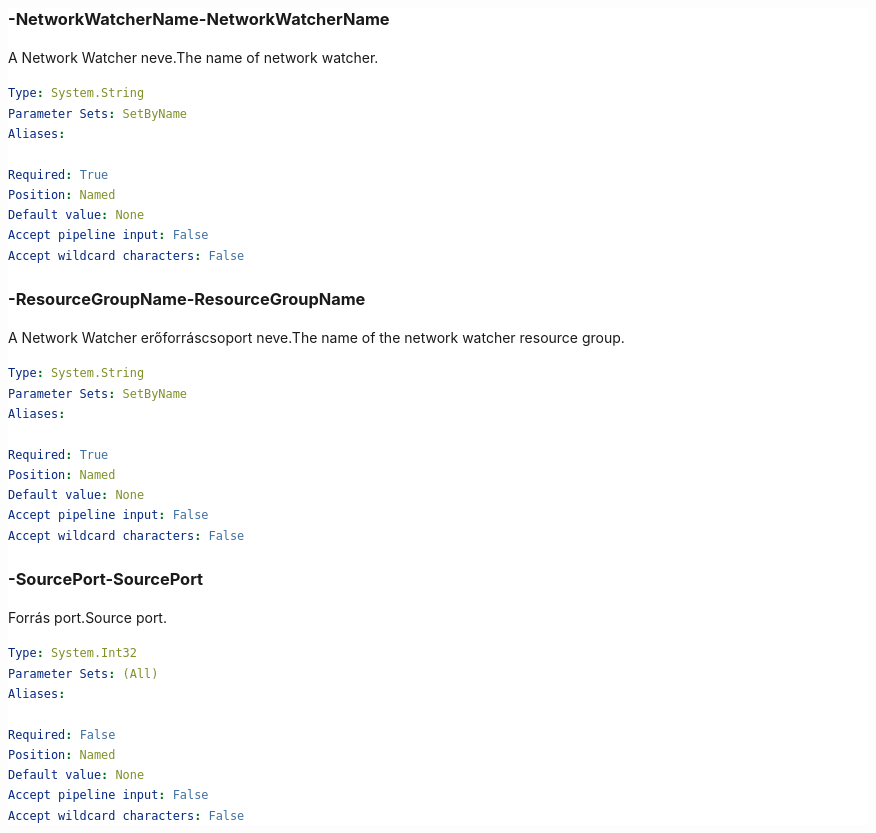 ### <span data-ttu-id="65af4-136">-NetworkWatcherName</span><span class="sxs-lookup"><span data-stu-id="65af4-136">-NetworkWatcherName</span></span>
<span data-ttu-id="65af4-137">A Network Watcher neve.</span><span class="sxs-lookup"><span data-stu-id="65af4-137">The name of network watcher.</span></span>

```yaml
Type: System.String
Parameter Sets: SetByName
Aliases:

Required: True
Position: Named
Default value: None
Accept pipeline input: False
Accept wildcard characters: False
```

### <span data-ttu-id="65af4-138">-ResourceGroupName</span><span class="sxs-lookup"><span data-stu-id="65af4-138">-ResourceGroupName</span></span>
<span data-ttu-id="65af4-139">A Network Watcher erőforráscsoport neve.</span><span class="sxs-lookup"><span data-stu-id="65af4-139">The name of the network watcher resource group.</span></span>

```yaml
Type: System.String
Parameter Sets: SetByName
Aliases:

Required: True
Position: Named
Default value: None
Accept pipeline input: False
Accept wildcard characters: False
```

### <span data-ttu-id="65af4-140">-SourcePort</span><span class="sxs-lookup"><span data-stu-id="65af4-140">-SourcePort</span></span>
<span data-ttu-id="65af4-141">Forrás port.</span><span class="sxs-lookup"><span data-stu-id="65af4-141">Source port.</span></span>

```yaml
Type: System.Int32
Parameter Sets: (All)
Aliases:

Required: False
Position: Named
Default value: None
Accept pipeline input: False
Accept wildcard characters: False
```

